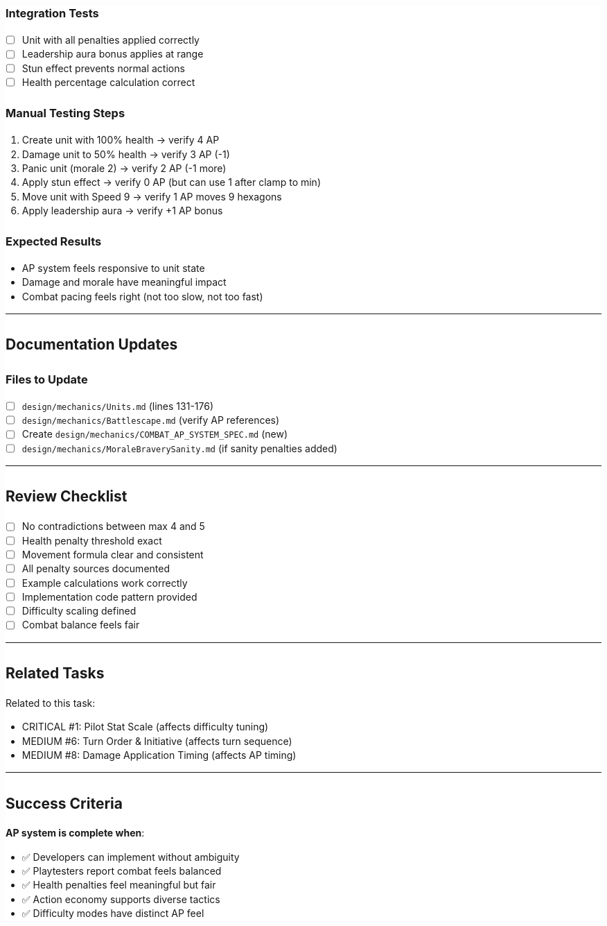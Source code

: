 ### Integration Tests
- [ ] Unit with all penalties applied correctly
- [ ] Leadership aura bonus applies at range
- [ ] Stun effect prevents normal actions
- [ ] Health percentage calculation correct

### Manual Testing Steps
1. Create unit with 100% health → verify 4 AP
2. Damage unit to 50% health → verify 3 AP (-1)
3. Panic unit (morale 2) → verify 2 AP (-1 more)
4. Apply stun effect → verify 0 AP (but can use 1 after clamp to min)
5. Move unit with Speed 9 → verify 1 AP moves 9 hexagons
6. Apply leadership aura → verify +1 AP bonus

### Expected Results
- AP system feels responsive to unit state
- Damage and morale have meaningful impact
- Combat pacing feels right (not too slow, not too fast)

---

## Documentation Updates

### Files to Update
- [ ] `design/mechanics/Units.md` (lines 131-176)
- [ ] `design/mechanics/Battlescape.md` (verify AP references)
- [ ] Create `design/mechanics/COMBAT_AP_SYSTEM_SPEC.md` (new)
- [ ] `design/mechanics/MoraleBraverySanity.md` (if sanity penalties added)

---

## Review Checklist

- [ ] No contradictions between max 4 and 5
- [ ] Health penalty threshold exact
- [ ] Movement formula clear and consistent
- [ ] All penalty sources documented
- [ ] Example calculations work correctly
- [ ] Implementation code pattern provided
- [ ] Difficulty scaling defined
- [ ] Combat balance feels fair

---

## Related Tasks

Related to this task:
- CRITICAL #1: Pilot Stat Scale (affects difficulty tuning)
- MEDIUM #6: Turn Order & Initiative (affects turn sequence)
- MEDIUM #8: Damage Application Timing (affects AP timing)

---

## Success Criteria

**AP system is complete when**:
- ✅ Developers can implement without ambiguity
- ✅ Playtesters report combat feels balanced
- ✅ Health penalties feel meaningful but fair
- ✅ Action economy supports diverse tactics
- ✅ Difficulty modes have distinct AP feel
